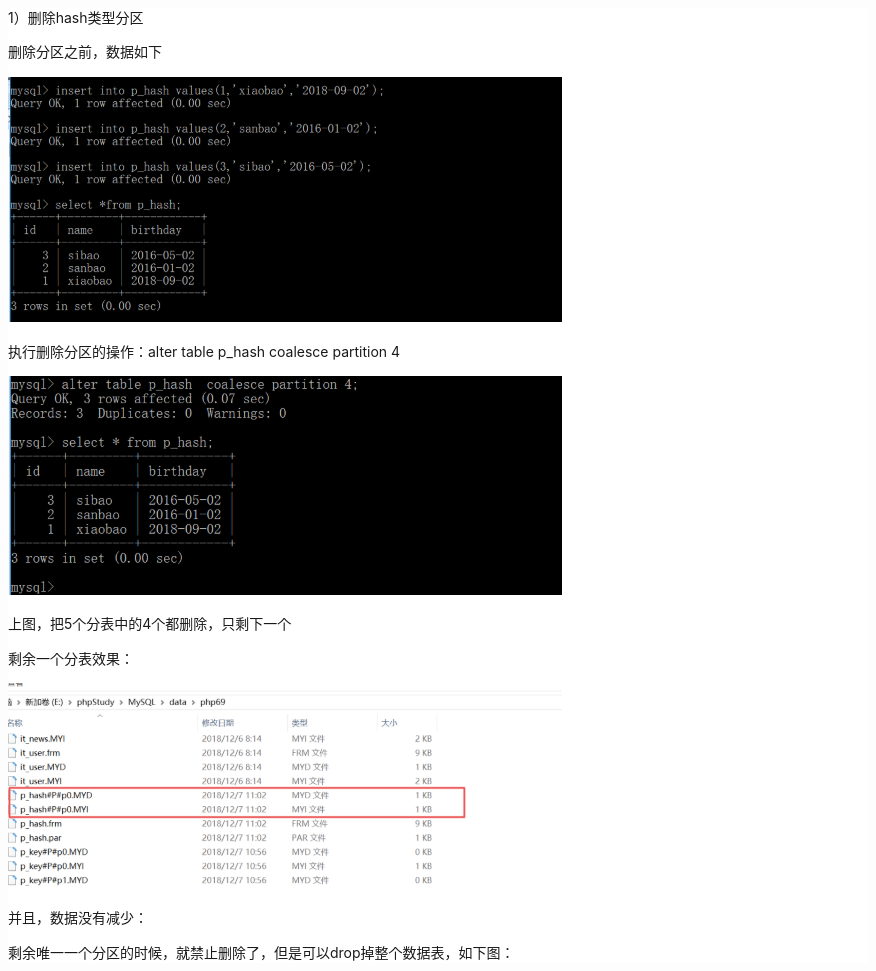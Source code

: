 1）删除hash类型分区

删除分区之前，数据如下

![](Aspose.Words.b354bf3f-c3fe-4166-9822-f723517b69cc.026.png)

执行删除分区的操作：alter table p\_hash  coalesce partition 4

![](Aspose.Words.b354bf3f-c3fe-4166-9822-f723517b69cc.027.png)

上图，把5个分表中的4个都删除，只剩下一个

剩余一个分表效果：

![](Aspose.Words.b354bf3f-c3fe-4166-9822-f723517b69cc.028.png)

并且，数据没有减少：

剩余唯一一个分区的时候，就禁止删除了，但是可以drop掉整个数据表，如下图：
